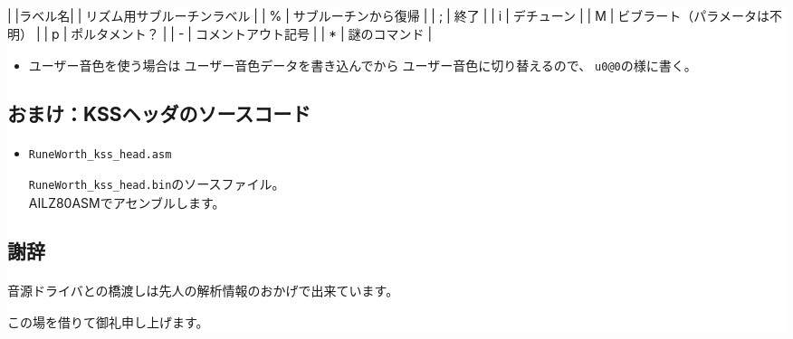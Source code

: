 | \|ラベル名\|     | リズム用サブルーチンラベル          |
| %                | サブルーチンから復帰                |
| ;                | 終了                                |
| i                | デチューン                          |
| M                | ビブラート（パラメータは不明）      |
| p                | ポルタメント？                      |
| -                | コメントアウト記号                  |
| *                | 謎のコマンド                        |

- ユーザー音色を使う場合は
  ユーザー音色データを書き込んでから
  ユーザー音色に切り替えるので、
  `u0@0`の様に書く。

## おまけ：KSSヘッダのソースコード

- `RuneWorth_kss_head.asm`  

  `RuneWorth_kss_head.bin`のソースファイル。  
  AILZ80ASMでアセンブルします。

## 謝辞

音源ドライバとの橋渡しは先人の解析情報のおかげで出来ています。

この場を借りて御礼申し上げます。
